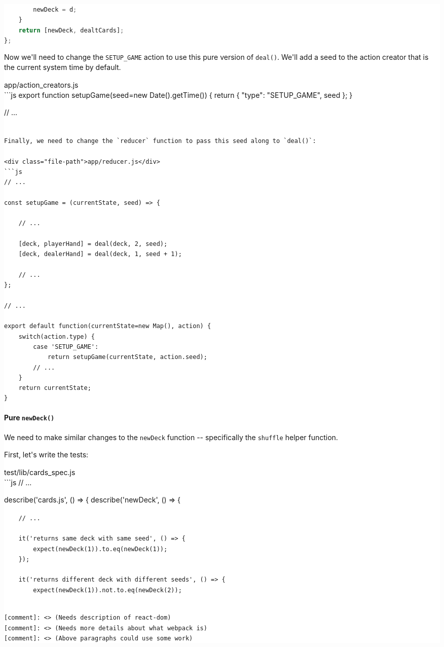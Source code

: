 ```js
        newDeck = d;
    }
    return [newDeck, dealtCards];
};
```

Now we'll need to change the `SETUP_GAME` action to use this pure version of `deal()`. We'll add a seed to the action creator that is the current system time by default.

<div class="file-path">app/action_creators.js</div>
```js
export function setupGame(seed=new Date().getTime()) {
    return { "type": "SETUP_GAME", seed };
}

// ...
```

Finally, we need to change the `reducer` function to pass this seed along to `deal()`:

<div class="file-path">app/reducer.js</div>
```js
// ...

const setupGame = (currentState, seed) => {

    // ...

    [deck, playerHand] = deal(deck, 2, seed);
    [deck, dealerHand] = deal(deck, 1, seed + 1);

    // ...
};

// ...

export default function(currentState=new Map(), action) {
    switch(action.type) {
        case 'SETUP_GAME':
            return setupGame(currentState, action.seed);
        // ...
    }
    return currentState;
}
```

#### Pure `newDeck()`

We need to make similar changes to the `newDeck` function -- specifically the `shuffle` helper function.

First, let's write the tests:
<div class="file-path">test/lib/cards_spec.js</div>
```js
// ...

describe('cards.js', () => {
    describe('newDeck', () => {

        // ...

        it('returns same deck with same seed', () => {
            expect(newDeck(1)).to.eq(newDeck(1));
        });

        it('returns different deck with different seeds', () => {
            expect(newDeck(1)).not.to.eq(newDeck(2));
```

[comment]: <> (Needs description of react-dom)
[comment]: <> (Needs more details about what webpack is)
[comment]: <> (Above paragraphs could use some work)